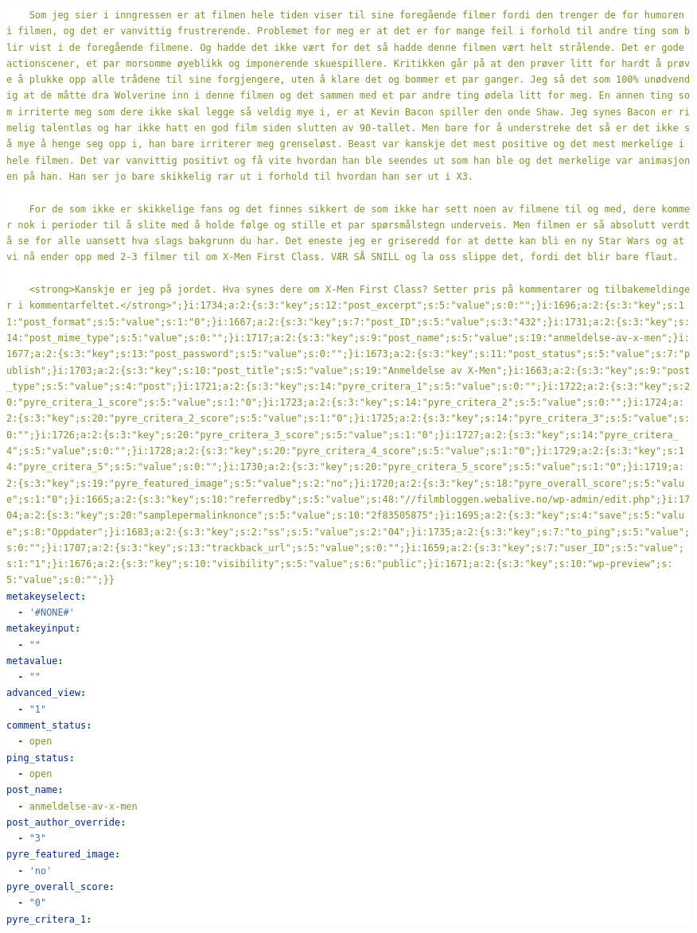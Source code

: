 ```yaml
    Som jeg sier i inngressen er at filmen hele tiden viser til sine foregående filmer fordi den trenger de for humoren i filmen, og det er vanvittig frustrerende. Problemet for meg er at det er for mange feil i forhold til andre ting som blir vist i de foregående filmene. Og hadde det ikke vært for det så hadde denne filmen vært helt strålende. Det er gode actionscener, et par morsomme øyeblikk og imponerende skuespillere. Kritikken går på at den prøver litt for hardt å prøve å plukke opp alle trådene til sine forgjengere, uten å klare det og bommer et par ganger. Jeg så det som 100% unødvendig at de måtte dra Wolverine inn i denne filmen og det sammen med et par andre ting ødela litt for meg. En annen ting som irriterte meg som dere ikke skal legge så veldig mye i, er at Kevin Bacon spiller den onde Shaw. Jeg synes Bacon er rimelig talentløs og har ikke hatt en god film siden slutten av 90-tallet. Men bare for å understreke det så er det ikke så mye å henge seg opp i, han bare irriterer meg grenseløst. Beast var kanskje det mest positive og det mest merkelige i hele filmen. Det var vanvittig positivt og få vite hvordan han ble seendes ut som han ble og det merkelige var animasjonen på han. Han ser jo bare skikkelig rar ut i forhold til hvordan han ser ut i X3.

    For de som ikke er skikkelige fans og det finnes sikkert de som ikke har sett noen av filmene til og med, dere kommer nok i perioder til å slite med å holde følge og stille et par spørsmålstegn underveis. Men filmen er så absolutt verdt å se for alle uansett hva slags bakgrunn du har. Det eneste jeg er griseredd for at dette kan bli en ny Star Wars og at vi nå ender opp med 2-3 filmer til om X-Men First Class. VÆR SÅ SNILL og la oss slippe det, fordi det blir bare flaut.

    <strong>Kanskje er jeg på jordet. Hva synes dere om X-Men First Class? Setter pris på kommentarer og tilbakemeldinger i kommentarfeltet.</strong>";}i:1734;a:2:{s:3:"key";s:12:"post_excerpt";s:5:"value";s:0:"";}i:1696;a:2:{s:3:"key";s:11:"post_format";s:5:"value";s:1:"0";}i:1667;a:2:{s:3:"key";s:7:"post_ID";s:5:"value";s:3:"432";}i:1731;a:2:{s:3:"key";s:14:"post_mime_type";s:5:"value";s:0:"";}i:1717;a:2:{s:3:"key";s:9:"post_name";s:5:"value";s:19:"anmeldelse-av-x-men";}i:1677;a:2:{s:3:"key";s:13:"post_password";s:5:"value";s:0:"";}i:1673;a:2:{s:3:"key";s:11:"post_status";s:5:"value";s:7:"publish";}i:1703;a:2:{s:3:"key";s:10:"post_title";s:5:"value";s:19:"Anmeldelse av X-Men";}i:1663;a:2:{s:3:"key";s:9:"post_type";s:5:"value";s:4:"post";}i:1721;a:2:{s:3:"key";s:14:"pyre_critera_1";s:5:"value";s:0:"";}i:1722;a:2:{s:3:"key";s:20:"pyre_critera_1_score";s:5:"value";s:1:"0";}i:1723;a:2:{s:3:"key";s:14:"pyre_critera_2";s:5:"value";s:0:"";}i:1724;a:2:{s:3:"key";s:20:"pyre_critera_2_score";s:5:"value";s:1:"0";}i:1725;a:2:{s:3:"key";s:14:"pyre_critera_3";s:5:"value";s:0:"";}i:1726;a:2:{s:3:"key";s:20:"pyre_critera_3_score";s:5:"value";s:1:"0";}i:1727;a:2:{s:3:"key";s:14:"pyre_critera_4";s:5:"value";s:0:"";}i:1728;a:2:{s:3:"key";s:20:"pyre_critera_4_score";s:5:"value";s:1:"0";}i:1729;a:2:{s:3:"key";s:14:"pyre_critera_5";s:5:"value";s:0:"";}i:1730;a:2:{s:3:"key";s:20:"pyre_critera_5_score";s:5:"value";s:1:"0";}i:1719;a:2:{s:3:"key";s:19:"pyre_featured_image";s:5:"value";s:2:"no";}i:1720;a:2:{s:3:"key";s:18:"pyre_overall_score";s:5:"value";s:1:"0";}i:1665;a:2:{s:3:"key";s:10:"referredby";s:5:"value";s:48:"//filmbloggen.webalive.no/wp-admin/edit.php";}i:1704;a:2:{s:3:"key";s:20:"samplepermalinknonce";s:5:"value";s:10:"2f83505875";}i:1695;a:2:{s:3:"key";s:4:"save";s:5:"value";s:8:"Oppdater";}i:1683;a:2:{s:3:"key";s:2:"ss";s:5:"value";s:2:"04";}i:1735;a:2:{s:3:"key";s:7:"to_ping";s:5:"value";s:0:"";}i:1707;a:2:{s:3:"key";s:13:"trackback_url";s:5:"value";s:0:"";}i:1659;a:2:{s:3:"key";s:7:"user_ID";s:5:"value";s:1:"1";}i:1676;a:2:{s:3:"key";s:10:"visibility";s:5:"value";s:6:"public";}i:1671;a:2:{s:3:"key";s:10:"wp-preview";s:5:"value";s:0:"";}}
metakeyselect:
  - '#NONE#'
metakeyinput:
  - ""
metavalue:
  - ""
advanced_view:
  - "1"
comment_status:
  - open
ping_status:
  - open
post_name:
  - anmeldelse-av-x-men
post_author_override:
  - "3"
pyre_featured_image:
  - 'no'
pyre_overall_score:
  - "0"
pyre_critera_1:
```